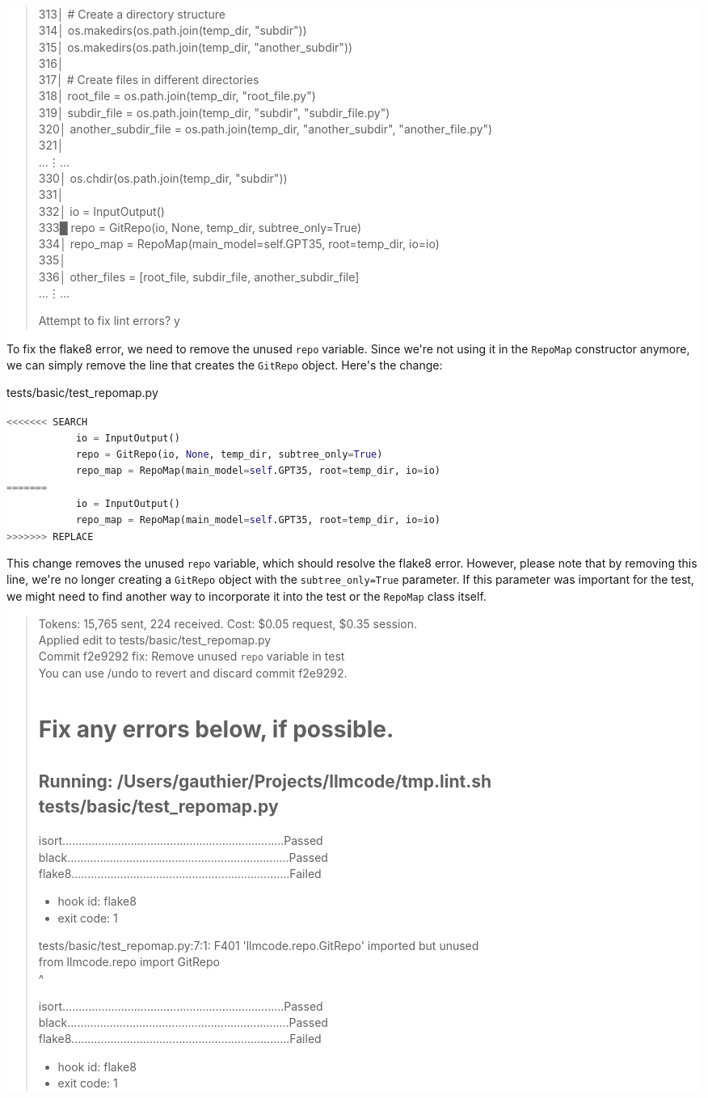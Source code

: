 > 313│            # Create a directory structure  
> 314│            os.makedirs(os.path.join(temp_dir, "subdir"))  
> 315│            os.makedirs(os.path.join(temp_dir, "another_subdir"))  
> 316│  
> 317│            # Create files in different directories  
> 318│            root_file = os.path.join(temp_dir, "root_file.py")  
> 319│            subdir_file = os.path.join(temp_dir, "subdir", "subdir_file.py")  
> 320│            another_subdir_file = os.path.join(temp_dir, "another_subdir", "another_file.py")  
> 321│  
> ...⋮...  
> 330│            os.chdir(os.path.join(temp_dir, "subdir"))  
> 331│  
> 332│            io = InputOutput()  
> 333█            repo = GitRepo(io, None, temp_dir, subtree_only=True)  
> 334│            repo_map = RepoMap(main_model=self.GPT35, root=temp_dir, io=io)  
> 335│  
> 336│            other_files = [root_file, subdir_file, another_subdir_file]  
> ...⋮...  
>  
> Attempt to fix lint errors? y  

To fix the flake8 error, we need to remove the unused `repo` variable. Since we're not using it in the `RepoMap` constructor anymore, we can simply remove the line that creates the `GitRepo` object. Here's the change:

tests/basic/test_repomap.py
```python
<<<<<<< SEARCH
            io = InputOutput()
            repo = GitRepo(io, None, temp_dir, subtree_only=True)
            repo_map = RepoMap(main_model=self.GPT35, root=temp_dir, io=io)
=======
            io = InputOutput()
            repo_map = RepoMap(main_model=self.GPT35, root=temp_dir, io=io)
>>>>>>> REPLACE
```

This change removes the unused `repo` variable, which should resolve the flake8 error. However, please note that by removing this line, we're no longer creating a `GitRepo` object with the `subtree_only=True` parameter. If this parameter was important for the test, we might need to find another way to incorporate it into the test or the `RepoMap` class itself.

> Tokens: 15,765 sent, 224 received. Cost: $0.05 request, $0.35 session.  
> Applied edit to tests/basic/test_repomap.py  
> Commit f2e9292 fix: Remove unused `repo` variable in test  
> You can use /undo to revert and discard commit f2e9292.  
>  
> # Fix any errors below, if possible.  
>  
> ## Running: /Users/gauthier/Projects/llmcode/tmp.lint.sh tests/basic/test_repomap.py  
>  
> isort....................................................................Passed  
> black....................................................................Passed  
> flake8...................................................................Failed  
> - hook id: flake8  
> - exit code: 1  
>  
> tests/basic/test_repomap.py:7:1: F401 'llmcode.repo.GitRepo' imported but unused  
> from llmcode.repo import GitRepo  
> ^  
>  
> isort....................................................................Passed  
> black....................................................................Passed  
> flake8...................................................................Failed  
> - hook id: flake8  
> - exit code: 1  
